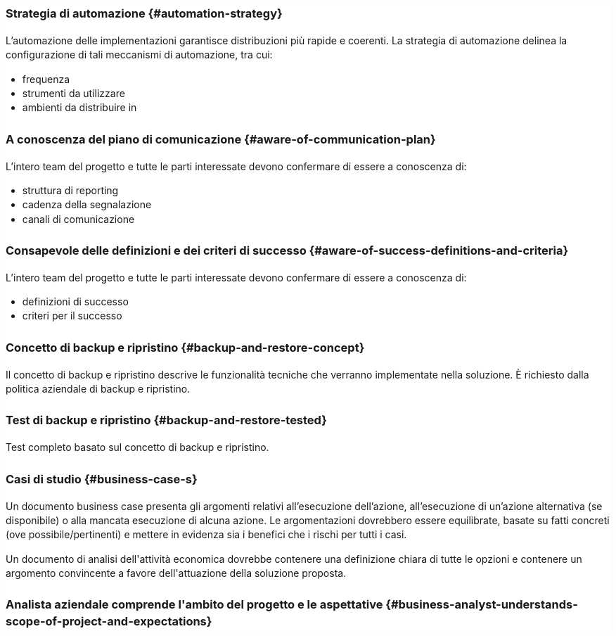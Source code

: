 ### Strategia di automazione {#automation-strategy}

L’automazione delle implementazioni garantisce distribuzioni più rapide e coerenti. La strategia di automazione delinea la configurazione di tali meccanismi di automazione, tra cui:

* frequenza
* strumenti da utilizzare
* ambienti da distribuire in

### A conoscenza del piano di comunicazione {#aware-of-communication-plan}

L’intero team del progetto e tutte le parti interessate devono confermare di essere a conoscenza di:

* struttura di reporting
* cadenza della segnalazione
* canali di comunicazione

### Consapevole delle definizioni e dei criteri di successo {#aware-of-success-definitions-and-criteria}

L’intero team del progetto e tutte le parti interessate devono confermare di essere a conoscenza di:

* definizioni di successo
* criteri per il successo

### Concetto di backup e ripristino {#backup-and-restore-concept}

Il concetto di backup e ripristino descrive le funzionalità tecniche che verranno implementate nella soluzione. È richiesto dalla politica aziendale di backup e ripristino.

### Test di backup e ripristino {#backup-and-restore-tested}

Test completo basato sul concetto di backup e ripristino.

### Casi di studio {#business-case-s}

Un documento business case presenta gli argomenti relativi all’esecuzione dell’azione, all’esecuzione di un’azione alternativa (se disponibile) o alla mancata esecuzione di alcuna azione. Le argomentazioni dovrebbero essere equilibrate, basate su fatti concreti (ove possibile/pertinenti) e mettere in evidenza sia i benefici che i rischi per tutti i casi.

Un documento di analisi dell&#39;attività economica dovrebbe contenere una definizione chiara di tutte le opzioni e contenere un argomento convincente a favore dell&#39;attuazione della soluzione proposta.

### Analista aziendale comprende l&#39;ambito del progetto e le aspettative {#business-analyst-understands-scope-of-project-and-expectations}
